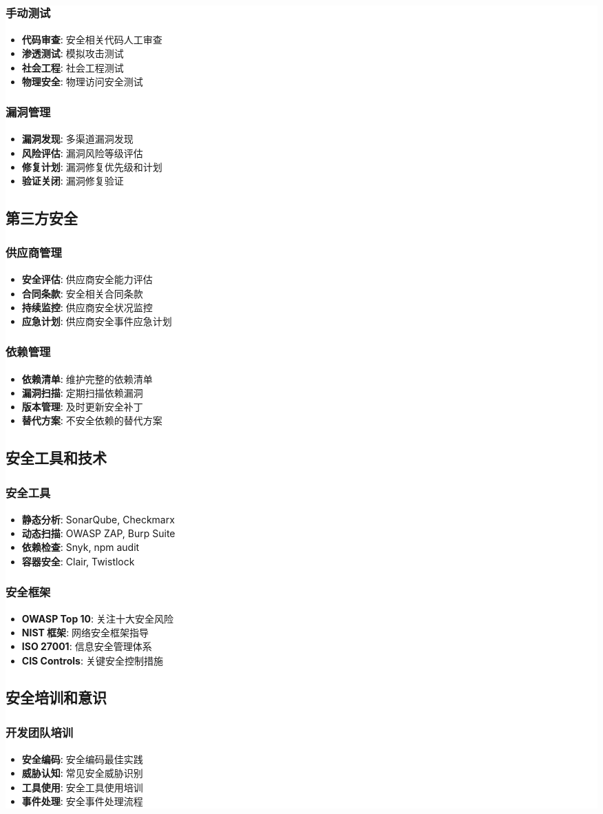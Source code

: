 ### 手动测试
- **代码审查**: 安全相关代码人工审查
- **渗透测试**: 模拟攻击测试
- **社会工程**: 社会工程测试
- **物理安全**: 物理访问安全测试

### 漏洞管理
- **漏洞发现**: 多渠道漏洞发现
- **风险评估**: 漏洞风险等级评估
- **修复计划**: 漏洞修复优先级和计划
- **验证关闭**: 漏洞修复验证

## 第三方安全

### 供应商管理
- **安全评估**: 供应商安全能力评估
- **合同条款**: 安全相关合同条款
- **持续监控**: 供应商安全状况监控
- **应急计划**: 供应商安全事件应急计划

### 依赖管理
- **依赖清单**: 维护完整的依赖清单
- **漏洞扫描**: 定期扫描依赖漏洞
- **版本管理**: 及时更新安全补丁
- **替代方案**: 不安全依赖的替代方案

## 安全工具和技术

### 安全工具
- **静态分析**: SonarQube, Checkmarx
- **动态扫描**: OWASP ZAP, Burp Suite
- **依赖检查**: Snyk, npm audit
- **容器安全**: Clair, Twistlock

### 安全框架
- **OWASP Top 10**: 关注十大安全风险
- **NIST 框架**: 网络安全框架指导
- **ISO 27001**: 信息安全管理体系
- **CIS Controls**: 关键安全控制措施

## 安全培训和意识

### 开发团队培训
- **安全编码**: 安全编码最佳实践
- **威胁认知**: 常见安全威胁识别
- **工具使用**: 安全工具使用培训
- **事件处理**: 安全事件处理流程
